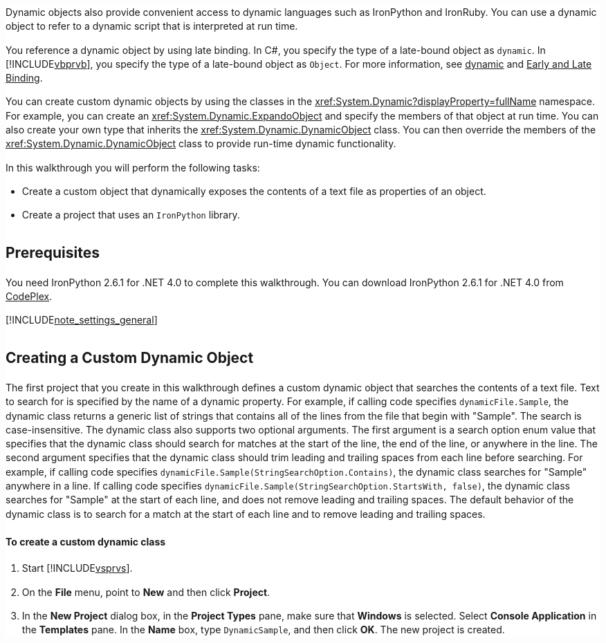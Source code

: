  Dynamic objects also provide convenient access to dynamic languages such as IronPython and IronRuby. You can use a dynamic object to refer to a dynamic script that is interpreted at run time.  
  
 You reference a dynamic object by using late binding. In C#, you specify the type of a late-bound object as `dynamic`. In [!INCLUDE[vbprvb](../../../csharp/programming-guide/concepts/linq/includes/vbprvb_md.md)], you specify the type of a late-bound object as `Object`. For more information, see [dynamic](../../../csharp/language-reference/keywords/dynamic.md) and [Early and Late Binding](../../../visual-basic/programming-guide/language-features/early-late-binding/index.md).  
  
 You can create custom dynamic objects by using the classes in the <xref:System.Dynamic?displayProperty=fullName> namespace. For example, you can create an <xref:System.Dynamic.ExpandoObject> and specify the members of that object at run time. You can also create your own type that inherits the <xref:System.Dynamic.DynamicObject> class. You can then override the members of the <xref:System.Dynamic.DynamicObject> class to provide run-time dynamic functionality.  
  
 In this walkthrough you will perform the following tasks:  
  
-   Create a custom object that dynamically exposes the contents of a text file as properties of an object.  
  
-   Create a project that uses an `IronPython` library.  
  
## Prerequisites  
 You need IronPython 2.6.1 for .NET 4.0 to complete this walkthrough. You can download IronPython 2.6.1 for .NET 4.0 from [CodePlex](http://go.microsoft.com/fwlink/?LinkId=187223).  
  
[!INCLUDE[note_settings_general](../../../csharp/language-reference/compiler-messages/includes/note_settings_general_md.md)]  
  
## Creating a Custom Dynamic Object  
 The first project that you create in this walkthrough defines a custom dynamic object that searches the contents of a text file. Text to search for is specified by the name of a dynamic property. For example, if calling code specifies `dynamicFile.Sample`, the dynamic class returns a generic list of strings that contains all of the lines from the file that begin with "Sample". The search is case-insensitive. The dynamic class also supports two optional arguments. The first argument is a search option enum value that specifies that the dynamic class should search for matches at the start of the line, the end of the line, or anywhere in the line. The second argument specifies that the dynamic class should trim leading and trailing spaces from each line before searching. For example, if calling code specifies `dynamicFile.Sample(StringSearchOption.Contains)`, the dynamic class searches for "Sample" anywhere in a line. If calling code specifies `dynamicFile.Sample(StringSearchOption.StartsWith, false)`, the dynamic class searches for "Sample" at the start of each line, and does not remove leading and trailing spaces. The default behavior of the dynamic class is to search for a match at the start of each line and to remove leading and trailing spaces.  
  
#### To create a custom dynamic class  
  
1.  Start [!INCLUDE[vsprvs](~/includes/vsprvs-md.md)].  
  
2.  On the **File** menu, point to **New** and then click **Project**.  
  
3.  In the **New Project** dialog box, in the **Project Types** pane, make sure that **Windows** is selected. Select **Console Application** in the **Templates** pane. In the **Name** box, type `DynamicSample`, and then click **OK**. The new project is created.  
  